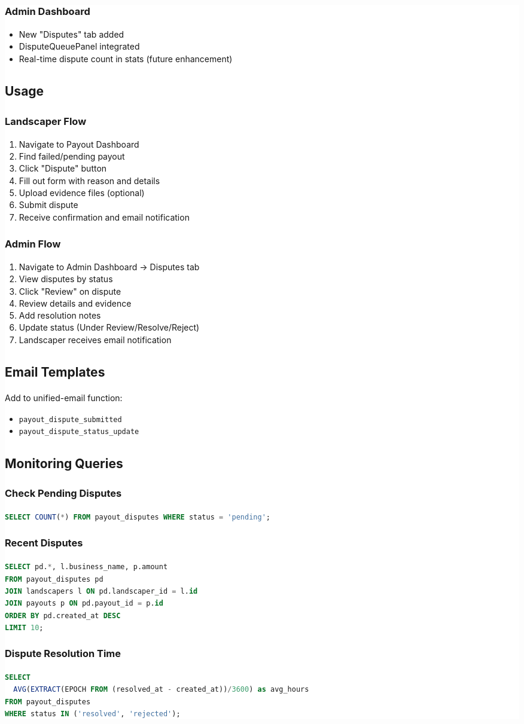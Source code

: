 ### Admin Dashboard
- New "Disputes" tab added
- DisputeQueuePanel integrated
- Real-time dispute count in stats (future enhancement)

## Usage

### Landscaper Flow
1. Navigate to Payout Dashboard
2. Find failed/pending payout
3. Click "Dispute" button
4. Fill out form with reason and details
5. Upload evidence files (optional)
6. Submit dispute
7. Receive confirmation and email notification

### Admin Flow
1. Navigate to Admin Dashboard → Disputes tab
2. View disputes by status
3. Click "Review" on dispute
4. Review details and evidence
5. Add resolution notes
6. Update status (Under Review/Resolve/Reject)
7. Landscaper receives email notification

## Email Templates
Add to unified-email function:
- `payout_dispute_submitted`
- `payout_dispute_status_update`

## Monitoring Queries

### Check Pending Disputes
```sql
SELECT COUNT(*) FROM payout_disputes WHERE status = 'pending';
```

### Recent Disputes
```sql
SELECT pd.*, l.business_name, p.amount
FROM payout_disputes pd
JOIN landscapers l ON pd.landscaper_id = l.id
JOIN payouts p ON pd.payout_id = p.id
ORDER BY pd.created_at DESC
LIMIT 10;
```

### Dispute Resolution Time
```sql
SELECT 
  AVG(EXTRACT(EPOCH FROM (resolved_at - created_at))/3600) as avg_hours
FROM payout_disputes 
WHERE status IN ('resolved', 'rejected');
```
